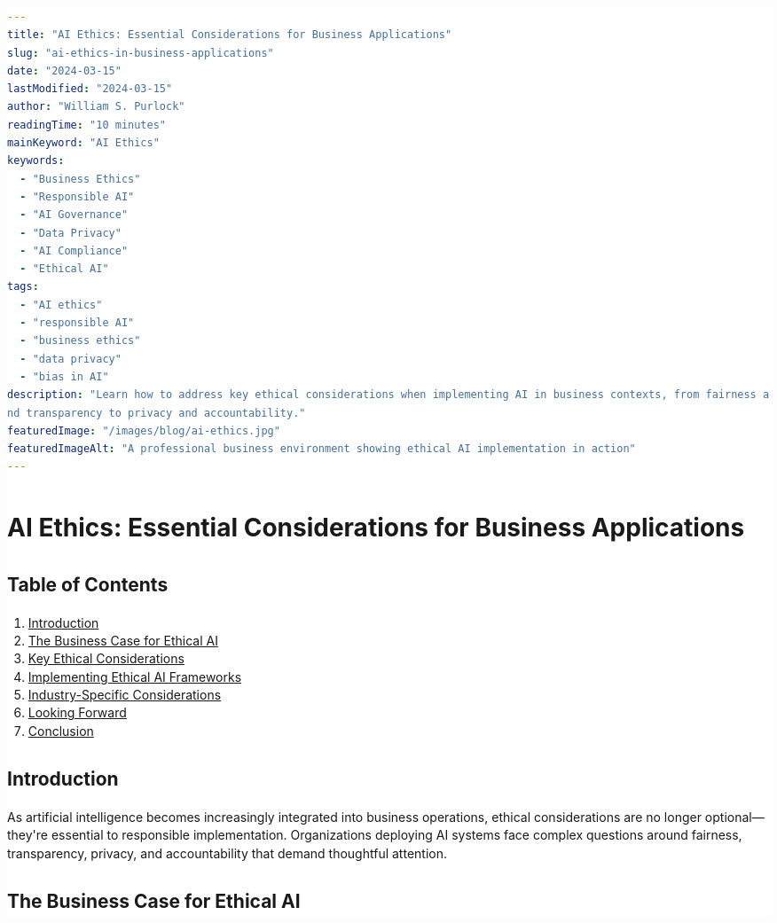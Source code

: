 ```yaml
---
title: "AI Ethics: Essential Considerations for Business Applications"
slug: "ai-ethics-in-business-applications"
date: "2024-03-15"
lastModified: "2024-03-15"
author: "William S. Purlock"
readingTime: "10 minutes"
mainKeyword: "AI Ethics"
keywords:
  - "Business Ethics"
  - "Responsible AI"
  - "AI Governance"
  - "Data Privacy"
  - "AI Compliance"
  - "Ethical AI"
tags:
  - "AI ethics"
  - "responsible AI"
  - "business ethics"
  - "data privacy"
  - "bias in AI"
description: "Learn how to address key ethical considerations when implementing AI in business contexts, from fairness and transparency to privacy and accountability."
featuredImage: "/images/blog/ai-ethics.jpg"
featuredImageAlt: "A professional business environment showing ethical AI implementation in action"
---
```


# AI Ethics: Essential Considerations for Business Applications

## Table of Contents
1. [Introduction](#introduction)
2. [The Business Case for Ethical AI](#the-business-case-for-ethical-ai)
3. [Key Ethical Considerations](#key-ethical-considerations)
4. [Implementing Ethical AI Frameworks](#implementing-ethical-ai-frameworks)
5. [Industry-Specific Considerations](#industry-specific-considerations)
6. [Looking Forward](#looking-forward)
7. [Conclusion](#conclusion)

## Introduction
As artificial intelligence becomes increasingly integrated into business operations, ethical considerations are no longer optional—they're essential to responsible implementation. Organizations deploying AI systems face complex questions around fairness, transparency, privacy, and accountability that demand thoughtful attention.

## The Business Case for Ethical AI
